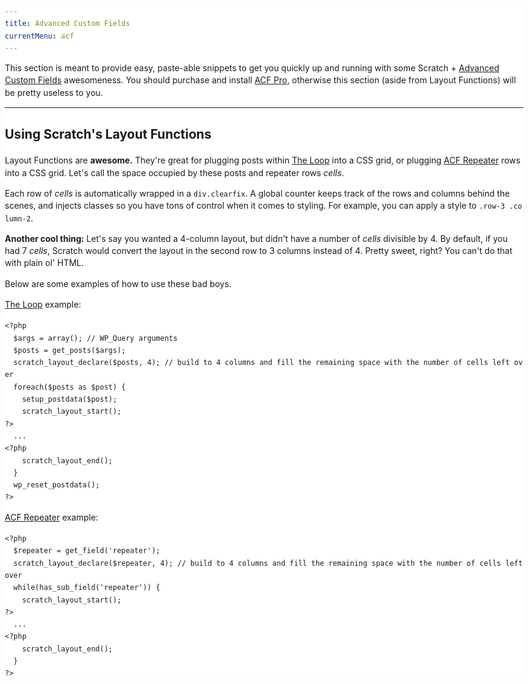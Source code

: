 ```yaml
---
title: Advanced Custom Fields
currentMenu: acf
---
```


This section is meant to provide easy, paste-able snippets to get you quickly up and running with some Scratch + [Advanced Custom Fields](http://advancedcustomfields.com) awesomeness. You should purchase and install [ACF Pro](http://advancedcustomfields.com/pro), otherwise this section (aside from Layout Functions) will be pretty useless to you.

---

## Using Scratch's Layout Functions

Layout Functions are **awesome.** They're great for plugging posts within [The Loop](http://codex.wordpress.org/The_Loop) into a CSS grid, or plugging [ACF Repeater](http://www.advancedcustomfields.com/resources/field-types/repeater/) rows into a CSS grid. Let's call the space occupied by these posts and repeater rows _cells_.

Each row of _cells_ is automatically wrapped in a `div.clearfix`. A global counter keeps track of the rows and columns behind the scenes, and injects classes so you have tons of control when it comes to styling. For example, you can apply a style to `.row-3 .column-2`.

**Another cool thing:** Let's say you wanted a 4-column layout, but didn't have a number of _cells_ divisible by 4. By default, if you had 7 _cells_, Scratch would convert the layout in the second row to 3 columns instead of 4. Pretty sweet, right? You can't do that with plain ol' HTML.

Below are some examples of how to use these bad boys.

[The Loop](http://codex.wordpress.org/The_Loop) example:

```
<?php  
  $args = array(); // WP_Query arguments
  $posts = get_posts($args);
  scratch_layout_declare($posts, 4); // build to 4 columns and fill the remaining space with the number of cells left over
  foreach($posts as $post) {
    setup_postdata($post);
    scratch_layout_start();
?>
  ...
<?php  
    scratch_layout_end();
  }
  wp_reset_postdata();
?>
```

[ACF Repeater](http://www.advancedcustomfields.com/resources/field-types/repeater/) example:

```
<?php  
  $repeater = get_field('repeater');
  scratch_layout_declare($repeater, 4); // build to 4 columns and fill the remaining space with the number of cells left over
  while(has_sub_field('repeater')) {
    scratch_layout_start();
?>
  ...
<?php  
    scratch_layout_end();
  }
?>
```
